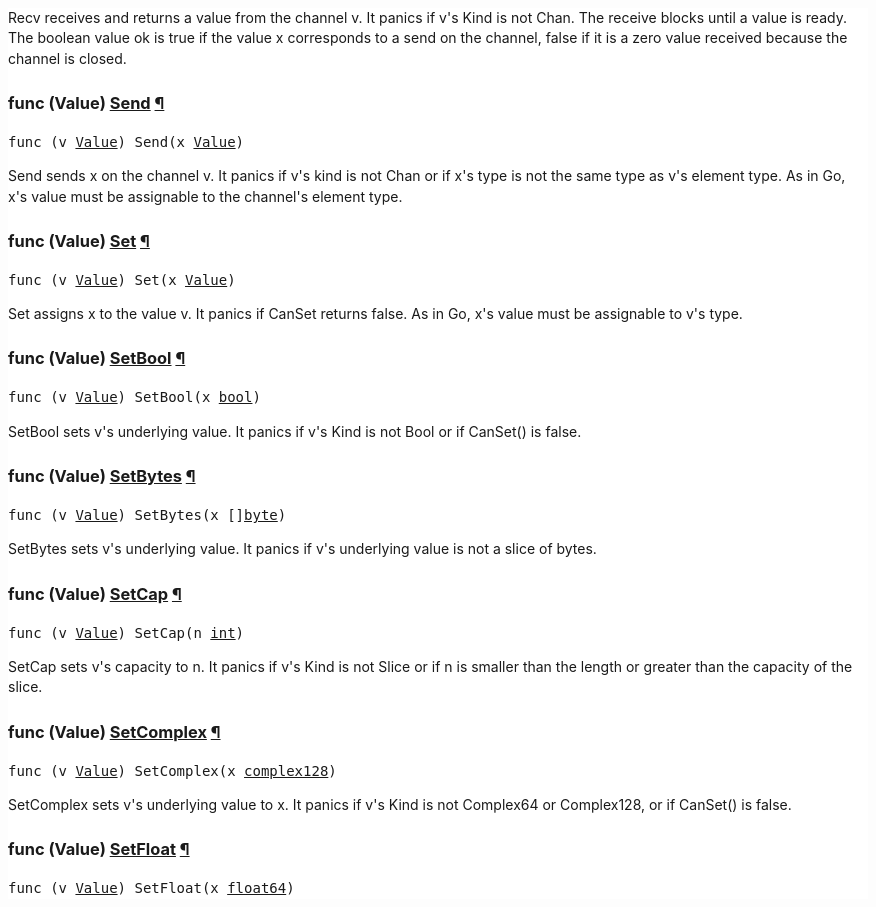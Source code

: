 Recv receives and returns a value from the channel v. It panics if v's Kind is
not Chan. The receive blocks until a value is ready. The boolean value ok is
true if the value x corresponds to a send on the channel, false if it is a zero
value received because the channel is closed.

<h3 id="Value.Send">func (Value) <a href="//github.com/golang/go/blob/2ea7d3461bb41d0ae12b56ee52d43314bcdb97f9/src/reflect/value.go#L1313">Send</a>
    <a href="#Value.Send">¶</a></h3>
<pre>func (v <a href="#Value">Value</a>) Send(x <a href="#Value">Value</a>)</pre>

Send sends x on the channel v. It panics if v's kind is not Chan or if x's type
is not the same type as v's element type. As in Go, x's value must be assignable
to the channel's element type.

<h3 id="Value.Set">func (Value) <a href="//github.com/golang/go/blob/2ea7d3461bb41d0ae12b56ee52d43314bcdb97f9/src/reflect/value.go#L1340">Set</a>
    <a href="#Value.Set">¶</a></h3>
<pre>func (v <a href="#Value">Value</a>) Set(x <a href="#Value">Value</a>)</pre>

Set assigns x to the value v. It panics if CanSet returns false. As in Go, x's
value must be assignable to v's type.

<h3 id="Value.SetBool">func (Value) <a href="//github.com/golang/go/blob/2ea7d3461bb41d0ae12b56ee52d43314bcdb97f9/src/reflect/value.go#L1357">SetBool</a>
    <a href="#Value.SetBool">¶</a></h3>
<pre>func (v <a href="#Value">Value</a>) SetBool(x <a href="/builtin/#bool">bool</a>)</pre>

SetBool sets v's underlying value. It panics if v's Kind is not Bool or if
CanSet() is false.

<h3 id="Value.SetBytes">func (Value) <a href="//github.com/golang/go/blob/2ea7d3461bb41d0ae12b56ee52d43314bcdb97f9/src/reflect/value.go#L1365">SetBytes</a>
    <a href="#Value.SetBytes">¶</a></h3>
<pre>func (v <a href="#Value">Value</a>) SetBytes(x []<a href="/builtin/#byte">byte</a>)</pre>

SetBytes sets v's underlying value. It panics if v's underlying value is not a
slice of bytes.

<h3 id="Value.SetCap">func (Value) <a href="//github.com/golang/go/blob/2ea7d3461bb41d0ae12b56ee52d43314bcdb97f9/src/reflect/value.go#L1449">SetCap</a>
    <a href="#Value.SetCap">¶</a></h3>
<pre>func (v <a href="#Value">Value</a>) SetCap(n <a href="/builtin/#int">int</a>)</pre>

SetCap sets v's capacity to n. It panics if v's Kind is not Slice or if n is
smaller than the length or greater than the capacity of the slice.

<h3 id="Value.SetComplex">func (Value) <a href="//github.com/golang/go/blob/2ea7d3461bb41d0ae12b56ee52d43314bcdb97f9/src/reflect/value.go#L1387">SetComplex</a>
    <a href="#Value.SetComplex">¶</a></h3>
<pre>func (v <a href="#Value">Value</a>) SetComplex(x <a href="/builtin/#complex128">complex128</a>)</pre>

SetComplex sets v's underlying value to x. It panics if v's Kind is not
Complex64 or Complex128, or if CanSet() is false.

<h3 id="Value.SetFloat">func (Value) <a href="//github.com/golang/go/blob/2ea7d3461bb41d0ae12b56ee52d43314bcdb97f9/src/reflect/value.go#L1401">SetFloat</a>
    <a href="#Value.SetFloat">¶</a></h3>
<pre>func (v <a href="#Value">Value</a>) SetFloat(x <a href="/builtin/#float64">float64</a>)</pre>
